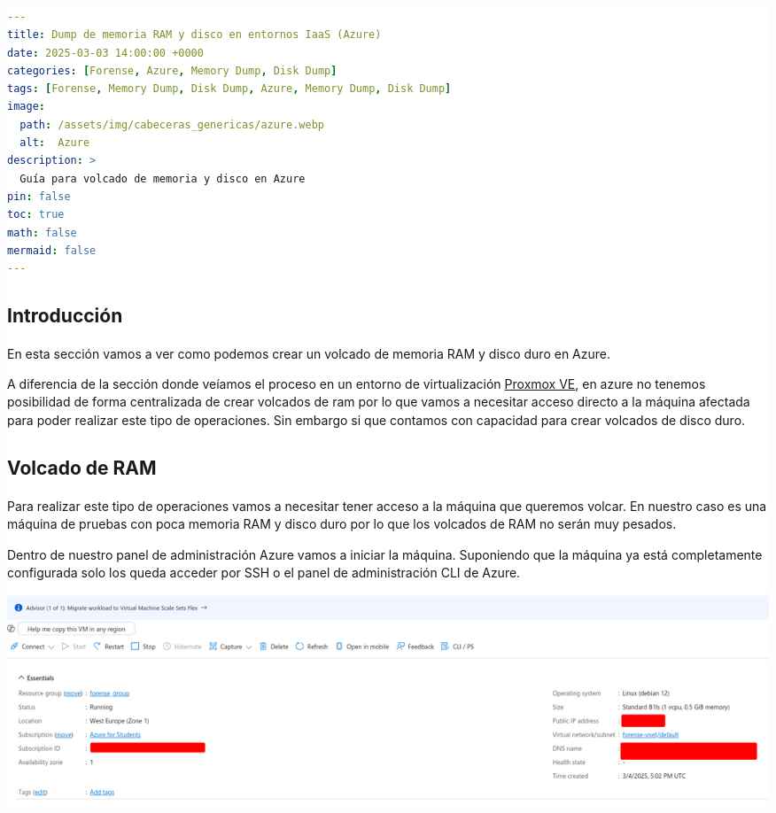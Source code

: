 ```yaml
---
title: Dump de memoria RAM y disco en entornos IaaS (Azure)
date: 2025-03-03 14:00:00 +0000
categories: [Forense, Azure, Memory Dump, Disk Dump]
tags: [Forense, Memory Dump, Disk Dump, Azure, Memory Dump, Disk Dump]
image:
  path: /assets/img/cabeceras_genericas/azure.webp
  alt:  Azure
description: >
  Guía para volcado de memoria y disco en Azure
pin: false  
toc: true   
math: false 
mermaid: false 
---
```


## Introducción 

En esta sección vamos a ver como podemos crear un volcado de memoria RAM y disco duro en Azure.

A diferencia de la sección donde veíamos el proceso en un entorno de virtualización [Proxmox VE](https://sproffes.github.io/posts/proxmox-_volcado_ram_disco/), en azure no tenemos posibilidad de forma centralizada de crear volcados de ram por lo que vamos a necesitar acceso directo a la máquina afectada para poder realizar este tipo de operaciones. Sin embargo si que contamos con capacidad para crear volcados de disco duro.

## Volcado de RAM

Para realizar este tipo de operaciones vamos a necesitar tener acceso a la máquina que queremos volcar. En nuestro caso es una máquina de pruebas con poca memoria RAM y disco duro por lo que los volcados de RAM no serán muy pesados.

Dentro de nuestro panel de administración Azure vamos a iniciar la máquina. Suponiendo que la máquina ya está completamente configurada solo los queda acceder por SSH o el panel de administración CLI de Azure.

![alt text](/assets/img/posts/cloud-forense-IaaS-azure/image.png)
